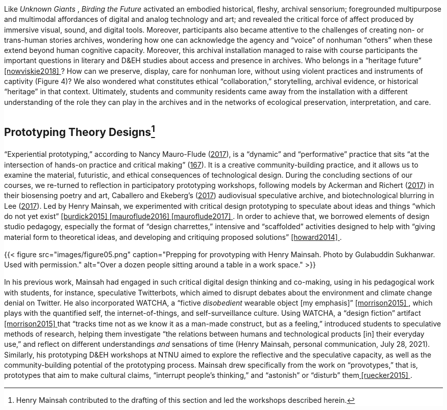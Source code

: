 Like _Unknown Giants_ , _Birding the Future_ activated an embodied historical, fleshy, archival sensorium; foregrounded multipurpose and multimodal affordances of digital and analog technology and art; and revealed the critical force of affect produced by immersive visual, sound, and digital tools. Moreover, participants also became attentive to the challenges of creating non- or trans-human stories archives, wondering how one can acknowledge the agency and “voice” of nonhuman “others” when these extend beyond human cognitive capacity. Moreover, this archival installation managed to raise with course participants the important questions in literary and D&EH studies about access and presence in archives. Who belongs in a “heritage future” <a class="footnote-ref" href="#nowviskie2018"> [nowviskie2018] </a>? How can we preserve, display, care for nonhuman lore, without using violent practices and instruments of captivity (Figure 4)? We also wondered what constitutes ethical “collaboration,” storytelling, archival evidence, or historical “heritage” in that context. Ultimately, students and community residents came away from the installation with a different understanding of the role they can play in the archives and in the networks of ecological preservation, interpretation, and care.




## Prototyping Theory Designs[^33] 

 “Experiential prototyping,” according to Nancy Mauro-Flude ([2017](#mauroflude2017)), is a “dynamic” and “performative” practice that sits “at the intersection of hands-on practice and critical making” ([167](#mauroflude2017)). It is a creative community-building practice, and it allows us to examine the material, futuristic, and ethical consequences of technological design. During the concluding sections of our courses, we re-turned to reflection in participatory prototyping workshops, following models by Ackerman and Richert ([2017](#ackerman2017)) in their biosensing poetry and art, Caballero and Ekeberg’s ([2017](#caballero2017)) audiovisual speculative archive, and biotechnological blurring in Lee ([2017](#lee2017)). Led by Henry Mainsah, we experimented with critical design prototyping to speculate about ideas and things “which do not yet exist” <a class="footnote-ref" href="#burdick2015"> [burdick2015] </a><a class="footnote-ref" href="#mauroflude2016"> [mauroflude2016] </a><a class="footnote-ref" href="#mauroflude2017"> [mauroflude2017] </a>. In order to achieve that, we borrowed elements of design studio pedagogy, especially the format of “design charrettes,” intensive and “scaffolded” activities designed to help with “giving material form to theoretical ideas, and developing and critiquing proposed solutions” <a class="footnote-ref" href="#howard2014"> [howard2014] </a>.

{{< figure src="images/figure05.png" caption="Prepping for provotyping with Henry Mainsah. Photo by Gulabuddin Sukhanwar. Used with permission." alt="Over a dozen people sitting around a table in a work space."  >}}


In his previous work, Mainsah had engaged in such critical digital design thinking and co-making, using in his pedagogical work with students, for instance, speculative Twitterbots, which aimed to disrupt debates about the environment and climate change denial on Twitter. He also incorporated WATCHA, a “fictive _disobedient_ wearable object [my emphasis]” <a class="footnote-ref" href="#morrison2015"> [morrison2015] </a>, which plays with the quantified self, the internet-of-things, and self-surveillance culture. Using WATCHA, a “design fiction” artifact<a class="footnote-ref" href="#morrison2015"> [morrison2015] </a>that “tracks time not as we know it as a man-made construct, but as a feeling,” introduced students to speculative methods of research, helping them investigate “the relations between humans and technological products [in] their everyday use,” and reflect on different understandings _and_ sensations of time (Henry Mainsah, personal communication, July 28, 2021). Similarly, his prototyping D&EH workshops at NTNU aimed to explore the reflective and the speculative capacity, as well as the community-building potential of the prototyping process. Mainsah drew specifically from the work on “provotypes,” that is, prototypes that aim to make cultural claims, “interrupt people’s thinking,” and “astonish” or “disturb” them<a class="footnote-ref" href="#ruecker2015"> [ruecker2015] </a>.


[^1]: Hereafter cited as _A New We_ .
[^2]: Ackerman argues that the threat-linked interaction was not intended as a focus on the work (personal communication, May 15, 2018). A plant’s protective response is nonetheless, at least partially, wired into its biophysical reactions (D. Richert, personal communication, June 20, 2018).
[^3]: Ackerman (2014) observed in her previous work with various plants and poetry that plants’ poetic responses are not dictated simply by biological determinism, as “each plant seemed to have” exhibited poetic preferences and subjectivity, “its own syntactical signature and . . . emphasis on certain cadences, words, or phrase recursions.” 
[^4]: Ackerman deemphasizes the fear factor, yet it is nonetheless part of the plant’s somatic response.
[^5]: See Risam et al. ([2017](#risam2017)).
[^6]: This is a play on the title of the 2010 MoMA retrospective of the work by the performance art pioneer Marina Abramović<a class="footnote-ref" href="#biesenbach2010"> [biesenbach2010] </a>.
[^7]: Linley ([2016](#linley2016)) observes that digital realms are imagined and built as environments, natural landscapes, populated with viruses, worms, and other things being born, albeit digitally, replicating a particularly “cultural” understanding of nature and culture.
[^8]: See Alaimo ([2010](#alaimo2010)), Haraway ([2008](#haraway2008),[2016](#haraway2016)), Mauro-Flude ([2014](#mauroflude2014),[2016](#mauroflude2016),[2019](#mauroflude2019)), and Nowviskie ([2019](#nowviskie2019)). Feminists and scholars of critical race, postcolonial, or disability studies have long exposed the effects of misogynistic, racist, classist, colonial, and ableist bias baked into the theoretical, methodological, pedagogical, and institutional infrastructure and archives<a class="footnote-ref" href="#fiormonte2016"> [fiormonte2016] </a><a class="footnote-ref" href="#noble2019"> [noble2019] </a><a class="footnote-ref" href="#posner2016"> [posner2016] </a><a class="footnote-ref" href="#posner2019"> [posner2019] </a><a class="footnote-ref" href="#wachter2017"> [wachter2017] </a>. Roopika Risam ([2016](#risam2016),[2019](#risam2019)) documents the telling concentration of DH centers in former colonial metropoles. Some of the most obvious discriminatory aspects of DH projects and digital environments, their inaccessibility for users with the most common physical impairments, are pervasive. At a November 2019 NTNU DH event, _none_ of the tested public university websites were designed with basic digital accessibility in mind. Other well-documented cases of racial, gender/sexuality-, linguistic-, and class-based exclusion derive from this geopolitical distribution of, and limited access to, DH laboratories, software, expertise, and funding<a class="footnote-ref" href="#fiormonte2016"> [fiormonte2016] </a>. The reasons for such a retreat from concerns about equity and accessibility in digital design, especially in Norway, are hard to ascribe. They may be tied to short-term funding models, or to lack of scrutiny of DH projects’ inaccessible architecture and research outcomes, but the absence of mandatory training in critical theory, media literacy, and digital accessibility across disciplines is also a contributing factor.
[^9]: The impact of environmental digital art and EH is particularly important here, not simply thematically but methodically. EH foregrounds the need to engage with nontextual archives, local knowledge, and attends to diverse, often nonlogocentric forms and “genres of observation and storytelling” from across disciplines<a class="footnote-ref" href="#armiero2017"> [armiero2017] </a><a class="footnote-ref" href="#tsing2017"> [tsing2017] </a><a class="footnote-ref" href="#linley2016"> [linley2016] </a><a class="footnote-ref" href="#nowviskie2015"> [nowviskie2015] </a><a class="footnote-ref" href="#tsing2012"> [tsing2012] </a><a class="footnote-ref" href="#whyte2016"> [whyte2016] </a>.
[^10]: This concern and “arguments against algorithmic visualization and analysis,” Nowviskie ([2019](#nowviskie2019)) argues, “are not . . . fueled by nostalgic scholarly conservatism, but rather emerge across the political spectrum.” 
[^11]: Again, critical media studies can offer useful models here. See Fusco and Dominguez ([2003](#fusco2003)), Mauro-Flude ([2016](#mauroflude2016),[2019](#mauroflude2019)), and Mittell ([2019](#mittell2019)).
[^12]: See the largest funding schemes at the Norwegian Research Council (NFR) at[https://www.forskningsradet.no/en/call-for-proposals/](https://www.forskningsradet.no/en/call-for-proposals/). Art projects are funded by a separate agency, Arts Council Norway, at[https://www.kulturradet.no/english](https://www.kulturradet.no/english).
[^13]: 2019 is a watershed moment for EH in Norway, marking the official establishment of a four-year nation-wide Environmental Humanities Doctoral consortium program, called NoRS-EH. See[https://prosjektbanken.forskningsradet.no/en/project/FORISS/299199?Kilde=FORISS&distribution=Ar&chart=bar&calcType=funding&Sprak=no&sortBy=date&sortOrder=desc&resultCount=30&offset=30&Fag.3=Marin+teknologi](https://prosjektbanken.forskningsradet.no/en/project/FORISS/299199?Kilde=FORISS&distribution=Ar&chart=bar&calcType=funding&Sprak=no&sortBy=date&sortOrder=desc&resultCount=30&offset=30&Fag.3=Marin+teknologi).
[^14]: Its 2019 budget is 9.6 billion NOK. See[https://www.ntnu.edu/facts](https://www.ntnu.edu/facts).
[^15]: The particular type of humanities collaboration in Norway with computer science in DH training and project maintenance is also reflection-worthy. Those who teach Python or GIS to humanists (mainly linguists and literary scholars) do not share the same commitment to or interest in cultural critique on which electronic arts, critical internet studies, or critical design practice are built, and their role in collaborative projects is often reduced to out- or insourcing of computational skills on a contingent, nonreciprocal basis. Moreover, at NTNU, purchases of hardware and software are always prioritized over investment in transdisciplinary critical _humanware_ . Thus, _the way_ in which powerful digital tools and platforms arrive in the humanities means also the stealth arrival of a particular form of collaborative practice, and promoting faith in the transparent and innately positive agency of technology. This, in turn, transforms the humanities toolbox but also displaces its few ethical methods practices in place that were laboriously fought for by artists, humanists, theorists, and designers since the middle of the previous century.
[^16]: Among these are Kunsthall Trondheim (a contemporary art gallery/center), Rockheim (Norway’s national immersive museum of contemporary popular music), Trondheim Kunstmuseum (a fine-arts museum), Trondhjems Kunstforening (a contemporary art association and gallery in Trondheim), and Trøndelag Senter for Samtidskunst (the regional Center for Contemporary Art).
[^17]: See the full LEHALDP syllabus at[https://www.asle.org/teaching_resources/environmental-humanities-transmedia-syllabus/](https://www.asle.org/teaching_resources/environmental-humanities-transmedia-syllabus/). The TALS syllabus has yet to be included in the full text repository.
[^18]: For a detailed discussion of the class and the administrative challenges to inclusion work at NTNU, see Musiol ([forthcoming 2021](#musiol2021)).
[^19]: Kunsthalls (art halls) are contemporary art institutions in Europe with an explicit community-engagement mission.
[^20]: Access barriers, especially for students with physical impairments, are always there. However, the fact that we could invite nondegree, unenrolled migrant participants to the initiative and reward them with an official NTNU certificate of attendance without fees or legal and bureaucratic barriers was a major achievement.
[^21]: Limits placed on who can participate in digital environments at an otherwise very _public_ public university confirms what DH scholars and digital rights activists have been saying for a long time: new technology distributions and copyright law reinscribe, not fix, social inequality.
[^22]: Among the influential inspirations are a Futurescapes symposium in new media, technology, and the humanities, with exhibits and artist-led lecture sessions, including Kari Kraus’s ARG participatory design workshops and her digital enchantment and decay work ([2019](#kraus2019)) and Nancy Mauro-Flude’s spectral-digital performance; and a subsequent Technology & Emotions conference co-organized by NTNU ARTEC with the Oslo-based Polyteknisk Forening (a national engineering association) and an i/o lab bioart curatorial collective from Stavanger.
[^23]: Note that as of 2018, some creative practices are now officially recognized as “artistic research,” a form of knowledge-making and an academic field in Norway.
[^24]: For a discussion of new, transmodal tools and (as) postcolonial theory method in this and other NTNU initiatives, see Musiol ([2020](#musiol2020),[forthcoming 2021](#musiol2021)).
[^25]: Moreover, our participants represented diverse fields and came from different administrative levels and functions in the university, cultural heritages, and urban ecosystems: we worked with students, senior scholars, junior and veteran artists, curators, DH guest-speakers, university-unaffiliated migrants, and high-powered administrators of academic or cultural institutions.
[^26]: All references to participants’ public writing / blog work are cited in text only and used with permission.
[^27]: Ursula Le Guin, and other speculative fiction writers, is credited not only as a novelist but as an important environmental humanities thinker in Tsing et al. ([2017](#tsing2017)) and in the documentary _Donna Haraway: Storytelling for Earth’s Survival_ (2017).
[^28]: Much radical recovery work aims to resist the destruction or concealment of cultural productions by colonial subjects, women, LGBTQI+ persons, or persons of color. See Bernstein ([2011](#bernstein2011)), Lowe ([2015](#lower2015)), Stoler ([2010](#stoler2010)), and Jim Hubbard and Sarah Schulman in the ACT UP Oral History Project, for instance. This class acknowledged their work, but it engaged specifically with the absence of the nonhuman “voice” in cultural heritage archives.
[^29]: For a discussion of another nonhuman species extinction archival installation by Heldén and Jonson (2017), see Musiol ([2020, 269–72](#musiol2020)).
[^30]: Each card displayed images of different bird species, and ornithological and cultural information about them — including poetry and other cultural lore associated with different migratory birds in the different regions through which they migrate.
[^31]: Many digital archives are participatory and crowdsourced. However, here the participation, while collective, was also corporeal, intimate, and individual first.
[^32]: Of course, our Norwegian students had different understandings of the objectivity of archives than did Indigenous Sámis or (im)migrant participants of our classes.
[^33]: Henry Mainsah contributed to the drafting of this section and led the workshops described herein.
[^34]: All commented on course blog on November 9, 2017.
[^35]: Prototyping Environmental Humanities Brief handout.
[^36]: Prototyping Environmental Humanities Brief handout.
[^37]: Prototyping Digital Humanities Brief handout.
[^38]: All were included in an anonymous DEH Discussion + Workshop Reflection assessment conducted between October 30 and 31, 2017; results are publicly available at NTNU.## Bibliography